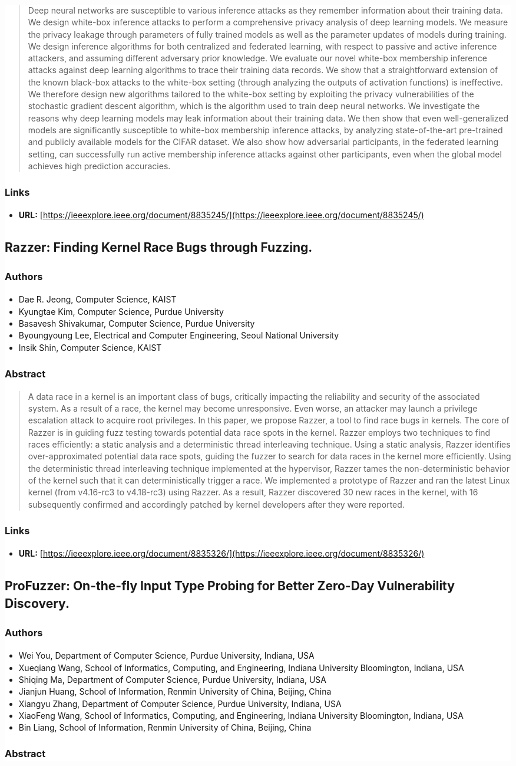> Deep neural networks are susceptible to various inference attacks as they remember information about their training data. We design white-box inference attacks to perform a comprehensive privacy analysis of deep learning models. We measure the privacy leakage through parameters of fully trained models as well as the parameter updates of models during training. We design inference algorithms for both centralized and federated learning, with respect to passive and active inference attackers, and assuming different adversary prior knowledge. We evaluate our novel white-box membership inference attacks against deep learning algorithms to trace their training data records. We show that a straightforward extension of the known black-box attacks to the white-box setting (through analyzing the outputs of activation functions) is ineffective. We therefore design new algorithms tailored to the white-box setting by exploiting the privacy vulnerabilities of the stochastic gradient descent algorithm, which is the algorithm used to train deep neural networks. We investigate the reasons why deep learning models may leak information about their training data. We then show that even well-generalized models are significantly susceptible to white-box membership inference attacks, by analyzing state-of-the-art pre-trained and publicly available models for the CIFAR dataset. We also show how adversarial participants, in the federated learning setting, can successfully run active membership inference attacks against other participants, even when the global model achieves high prediction accuracies.
### Links
- **URL:** [https://ieeexplore.ieee.org/document/8835245/](https://ieeexplore.ieee.org/document/8835245/)
## Razzer: Finding Kernel Race Bugs through Fuzzing.
### Authors
* Dae R. Jeong, Computer Science, KAIST
* Kyungtae Kim, Computer Science, Purdue University
* Basavesh Shivakumar, Computer Science, Purdue University
* Byoungyoung Lee, Electrical and Computer Engineering, Seoul National University
* Insik Shin, Computer Science, KAIST
### Abstract
> A data race in a kernel is an important class of bugs, critically impacting the reliability and security of the associated system. As a result of a race, the kernel may become unresponsive. Even worse, an attacker may launch a privilege escalation attack to acquire root privileges. In this paper, we propose Razzer, a tool to find race bugs in kernels. The core of Razzer is in guiding fuzz testing towards potential data race spots in the kernel. Razzer employs two techniques to find races efficiently: a static analysis and a deterministic thread interleaving technique. Using a static analysis, Razzer identifies over-approximated potential data race spots, guiding the fuzzer to search for data races in the kernel more efficiently. Using the deterministic thread interleaving technique implemented at the hypervisor, Razzer tames the non-deterministic behavior of the kernel such that it can deterministically trigger a race. We implemented a prototype of Razzer and ran the latest Linux kernel (from v4.16-rc3 to v4.18-rc3) using Razzer. As a result, Razzer discovered 30 new races in the kernel, with 16 subsequently confirmed and accordingly patched by kernel developers after they were reported.
### Links
- **URL:** [https://ieeexplore.ieee.org/document/8835326/](https://ieeexplore.ieee.org/document/8835326/)
## ProFuzzer: On-the-fly Input Type Probing for Better Zero-Day Vulnerability Discovery.
### Authors
* Wei You, Department of Computer Science, Purdue University, Indiana, USA
* Xueqiang Wang, School of Informatics, Computing, and Engineering, Indiana University Bloomington, Indiana, USA
* Shiqing Ma, Department of Computer Science, Purdue University, Indiana, USA
* Jianjun Huang, School of Information, Renmin University of China, Beijing, China
* Xiangyu Zhang, Department of Computer Science, Purdue University, Indiana, USA
* XiaoFeng Wang, School of Informatics, Computing, and Engineering, Indiana University Bloomington, Indiana, USA
* Bin Liang, School of Information, Renmin University of China, Beijing, China
### Abstract